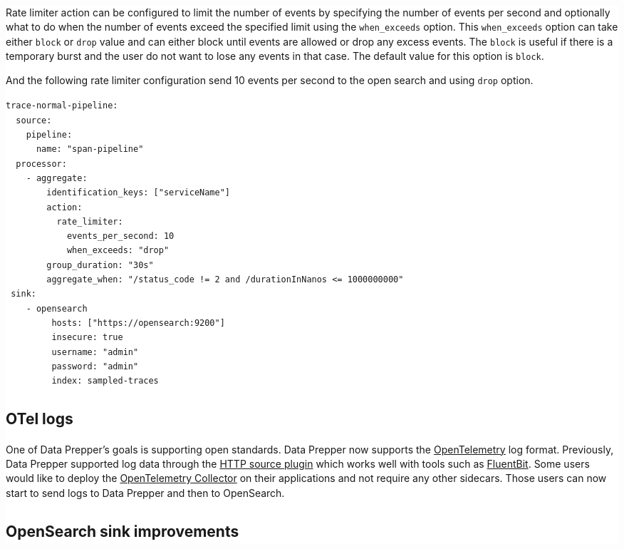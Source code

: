 Rate limiter action can be configured to limit the number of events by specifying the number of events per second and 
optionally what to do when the number of events exceed the specified limit using the `when_exceeds` option. This 
`when_exceeds` option can take either `block` or `drop` value and can either block until events are allowed or drop any 
excess events. The `block` is useful if there is a temporary burst and the user do not want to lose any events in that 
case. The default value for this option is `block`.

And the following rate limiter configuration send 10 events per second to the open search and using `drop` option.

```
trace-normal-pipeline:
  source:
    pipeline:
      name: "span-pipeline"
  processor:
    - aggregate:
        identification_keys: ["serviceName"]
        action:
          rate_limiter:
            events_per_second: 10
            when_exceeds: "drop"
        group_duration: "30s"
        aggregate_when: "/status_code != 2 and /durationInNanos <= 1000000000"
 sink:
    - opensearch
         hosts: ["https://opensearch:9200"]
         insecure: true
         username: "admin"
         password: "admin"
         index: sampled-traces
```

## OTel logs

One of Data Prepper’s goals is supporting open standards. Data Prepper now supports the [OpenTelemetry](https://opentelemetry.io)
log format. Previously, Data Prepper supported log data through the 
[HTTP source plugin](https://opensearch.org/docs/latest/data-prepper/configuration/sources/http-source/) 
which works well with tools such as [FluentBit](https://fluentbit.io). Some users would like to deploy the 
[OpenTelemetry Collector](https://opentelemetry.io/docs/collector/) on their applications 
and not require any other sidecars. Those users can now start to send logs to Data Prepper and then to OpenSearch.


## OpenSearch sink improvements
